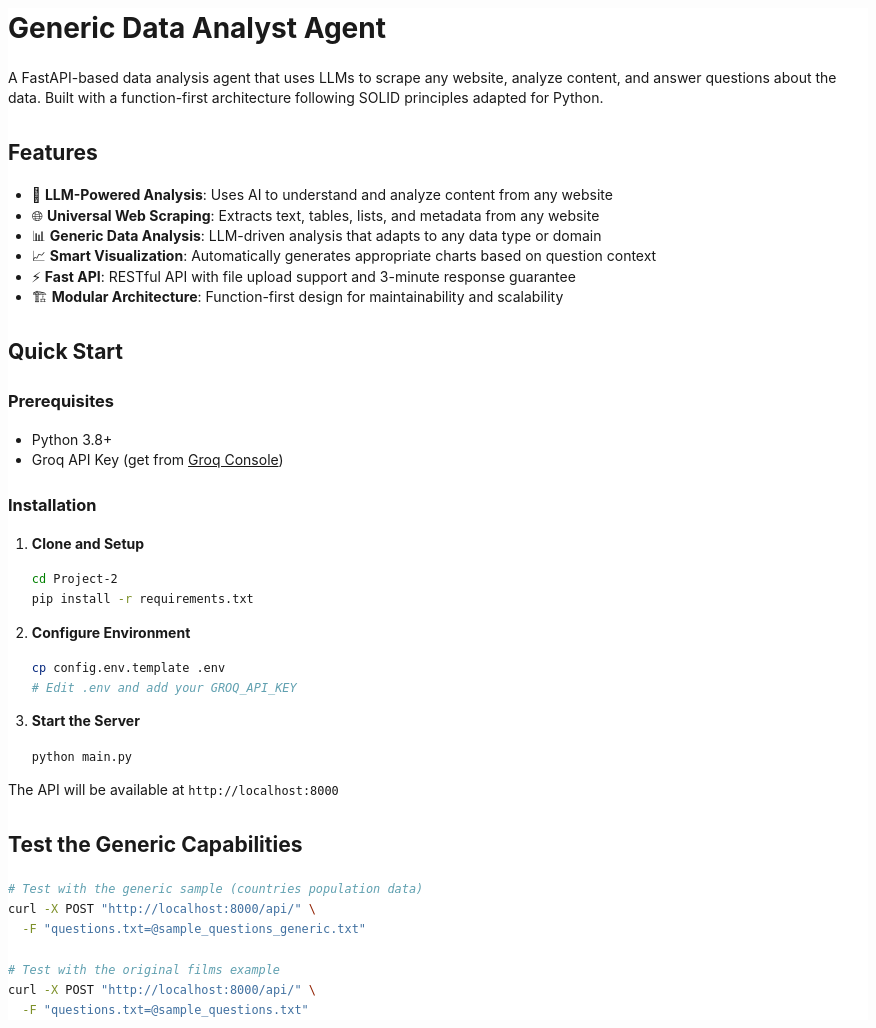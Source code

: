 # Generic Data Analyst Agent

A FastAPI-based data analysis agent that uses LLMs to scrape any website, analyze content, and answer questions about the data. Built with a function-first architecture following SOLID principles adapted for Python.

## Features

- 🤖 **LLM-Powered Analysis**: Uses AI to understand and analyze content from any website
- 🌐 **Universal Web Scraping**: Extracts text, tables, lists, and metadata from any website
- 📊 **Generic Data Analysis**: LLM-driven analysis that adapts to any data type or domain
- 📈 **Smart Visualization**: Automatically generates appropriate charts based on question context
- ⚡ **Fast API**: RESTful API with file upload support and 3-minute response guarantee  
- 🏗️ **Modular Architecture**: Function-first design for maintainability and scalability

## Quick Start

### Prerequisites

- Python 3.8+
- Groq API Key (get from [Groq Console](https://console.groq.com/))

### Installation

1. **Clone and Setup**
   ```bash
   cd Project-2
   pip install -r requirements.txt
   ```

2. **Configure Environment**
   ```bash
   cp config.env.template .env
   # Edit .env and add your GROQ_API_KEY
   ```

3. **Start the Server**
   ```bash
   python main.py
   ```

The API will be available at `http://localhost:8000`

## Test the Generic Capabilities

```bash
# Test with the generic sample (countries population data)
curl -X POST "http://localhost:8000/api/" \
  -F "questions.txt=@sample_questions_generic.txt"

# Test with the original films example  
curl -X POST "http://localhost:8000/api/" \
  -F "questions.txt=@sample_questions.txt"
```

